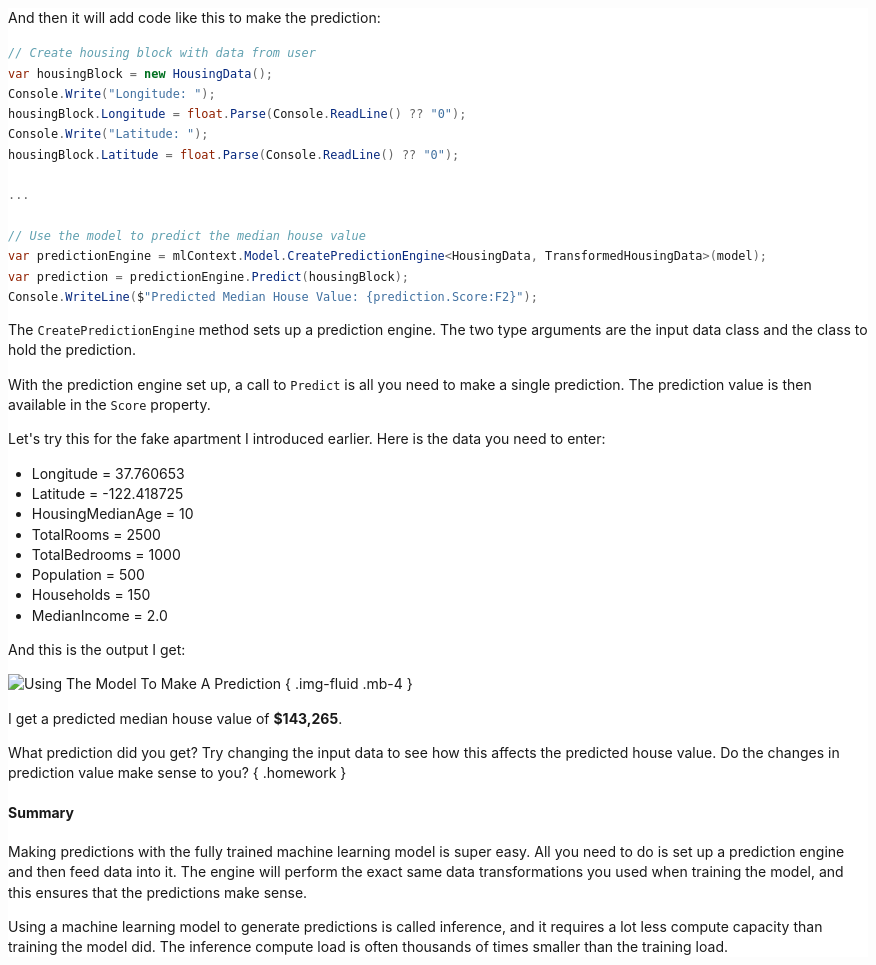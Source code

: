 And then it will add code like this to make the prediction:

```csharp
// Create housing block with data from user
var housingBlock = new HousingData();
Console.Write("Longitude: ");
housingBlock.Longitude = float.Parse(Console.ReadLine() ?? "0");
Console.Write("Latitude: ");
housingBlock.Latitude = float.Parse(Console.ReadLine() ?? "0");

...

// Use the model to predict the median house value
var predictionEngine = mlContext.Model.CreatePredictionEngine<HousingData, TransformedHousingData>(model);
var prediction = predictionEngine.Predict(housingBlock);
Console.WriteLine($"Predicted Median House Value: {prediction.Score:F2}");
```

The `CreatePredictionEngine` method sets up a prediction engine. The two type arguments are the input data class and the class to hold the prediction.

With the prediction engine set up, a call to `Predict` is all you need to make a single prediction. The prediction value is then available in the `Score` property.

Let's try this for the fake apartment I introduced earlier. Here is the data you need to enter:

- Longitude = 37.760653
- Latitude = -122.418725
- HousingMedianAge = 10
- TotalRooms = 2500
- TotalBedrooms = 1000
- Population = 500
- Households = 150
- MedianIncome = 2.0

And this is the output I get:

![Using The Model To Make A Prediction](../img/prediction.jpg)
{ .img-fluid .mb-4 }

I get a predicted median house value of **$143,265**.

What prediction did you get? Try changing the input data to see how this affects the predicted house value. Do the changes in prediction value make sense to you?
{ .homework }

#### Summary

Making predictions with the fully trained machine learning model is super easy. All you need to do is set up a prediction engine and then feed data into it. The engine will perform the exact same data transformations you used when training the model, and this ensures that the predictions make sense.

Using a machine learning model to generate predictions is called inference, and it requires a lot less compute capacity than training the model did. The inference compute load is often thousands of times smaller than the training load.
